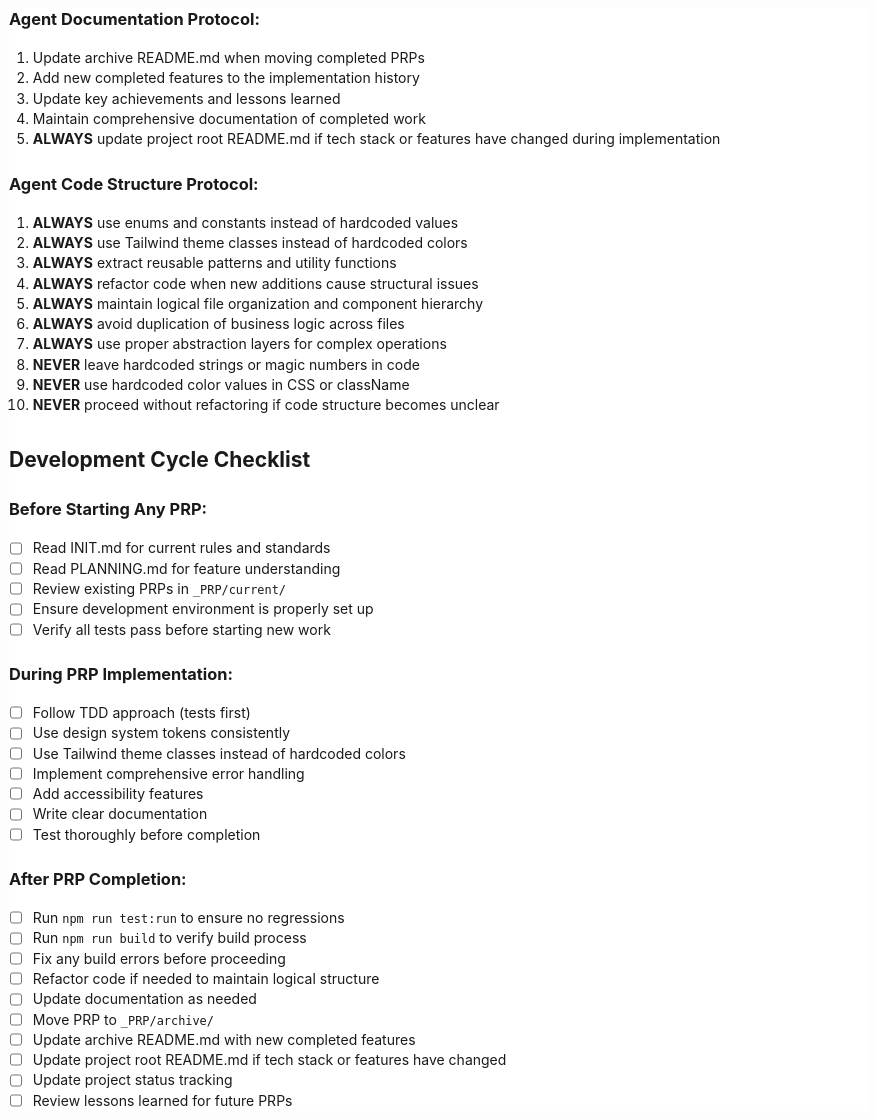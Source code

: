 ### Agent Documentation Protocol:
1. Update archive README.md when moving completed PRPs
2. Add new completed features to the implementation history
3. Update key achievements and lessons learned
4. Maintain comprehensive documentation of completed work
5. **ALWAYS** update project root README.md if tech stack or features have changed during implementation

### Agent Code Structure Protocol:
1. **ALWAYS** use enums and constants instead of hardcoded values
2. **ALWAYS** use Tailwind theme classes instead of hardcoded colors
3. **ALWAYS** extract reusable patterns and utility functions
4. **ALWAYS** refactor code when new additions cause structural issues
5. **ALWAYS** maintain logical file organization and component hierarchy
6. **ALWAYS** avoid duplication of business logic across files
7. **ALWAYS** use proper abstraction layers for complex operations
8. **NEVER** leave hardcoded strings or magic numbers in code
9. **NEVER** use hardcoded color values in CSS or className
10. **NEVER** proceed without refactoring if code structure becomes unclear

## Development Cycle Checklist

### Before Starting Any PRP:
- [ ] Read INIT.md for current rules and standards
- [ ] Read PLANNING.md for feature understanding
- [ ] Review existing PRPs in `_PRP/current/`
- [ ] Ensure development environment is properly set up
- [ ] Verify all tests pass before starting new work

### During PRP Implementation:
- [ ] Follow TDD approach (tests first)
- [ ] Use design system tokens consistently
- [ ] Use Tailwind theme classes instead of hardcoded colors
- [ ] Implement comprehensive error handling
- [ ] Add accessibility features
- [ ] Write clear documentation
- [ ] Test thoroughly before completion

### After PRP Completion:
- [ ] Run `npm run test:run` to ensure no regressions
- [ ] Run `npm run build` to verify build process
- [ ] Fix any build errors before proceeding
- [ ] Refactor code if needed to maintain logical structure
- [ ] Update documentation as needed
- [ ] Move PRP to `_PRP/archive/`
- [ ] Update archive README.md with new completed features
- [ ] Update project root README.md if tech stack or features have changed
- [ ] Update project status tracking
- [ ] Review lessons learned for future PRPs
